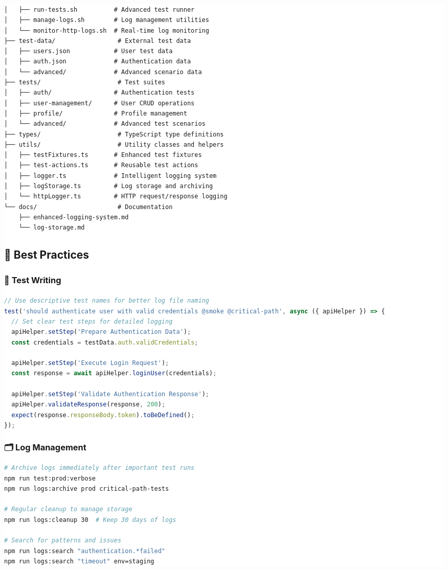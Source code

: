 ```
│   ├── run-tests.sh          # Advanced test runner
│   ├── manage-logs.sh        # Log management utilities
│   └── monitor-http-logs.sh  # Real-time log monitoring
├── test-data/                 # External test data
│   ├── users.json            # User test data
│   ├── auth.json             # Authentication data
│   └── advanced/             # Advanced scenario data
├── tests/                     # Test suites
│   ├── auth/                 # Authentication tests
│   ├── user-management/      # User CRUD operations
│   ├── profile/              # Profile management
│   └── advanced/             # Advanced test scenarios
├── types/                     # TypeScript type definitions
├── utils/                     # Utility classes and helpers
│   ├── testFixtures.ts       # Enhanced test fixtures
│   ├── test-actions.ts       # Reusable test actions
│   ├── logger.ts             # Intelligent logging system
│   ├── logStorage.ts         # Log storage and archiving
│   └── httpLogger.ts         # HTTP request/response logging
└── docs/                      # Documentation
    ├── enhanced-logging-system.md
    └── log-storage.md
```

## 🎯 Best Practices

### 📝 **Test Writing**
```typescript
// Use descriptive test names for better log file naming
test('should authenticate user with valid credentials @smoke @critical-path', async ({ apiHelper }) => {
  // Set clear test steps for detailed logging
  apiHelper.setStep('Prepare Authentication Data');
  const credentials = testData.auth.validCredentials;
  
  apiHelper.setStep('Execute Login Request');
  const response = await apiHelper.loginUser(credentials);
  
  apiHelper.setStep('Validate Authentication Response');
  apiHelper.validateResponse(response, 200);
  expect(response.responseBody.token).toBeDefined();
});
```

### 🗂️ **Log Management**
```bash
# Archive logs immediately after important test runs
npm run test:prod:verbose
npm run logs:archive prod critical-path-tests

# Regular cleanup to manage storage
npm run logs:cleanup 30  # Keep 30 days of logs

# Search for patterns and issues
npm run logs:search "authentication.*failed"
npm run logs:search "timeout" env=staging
```
